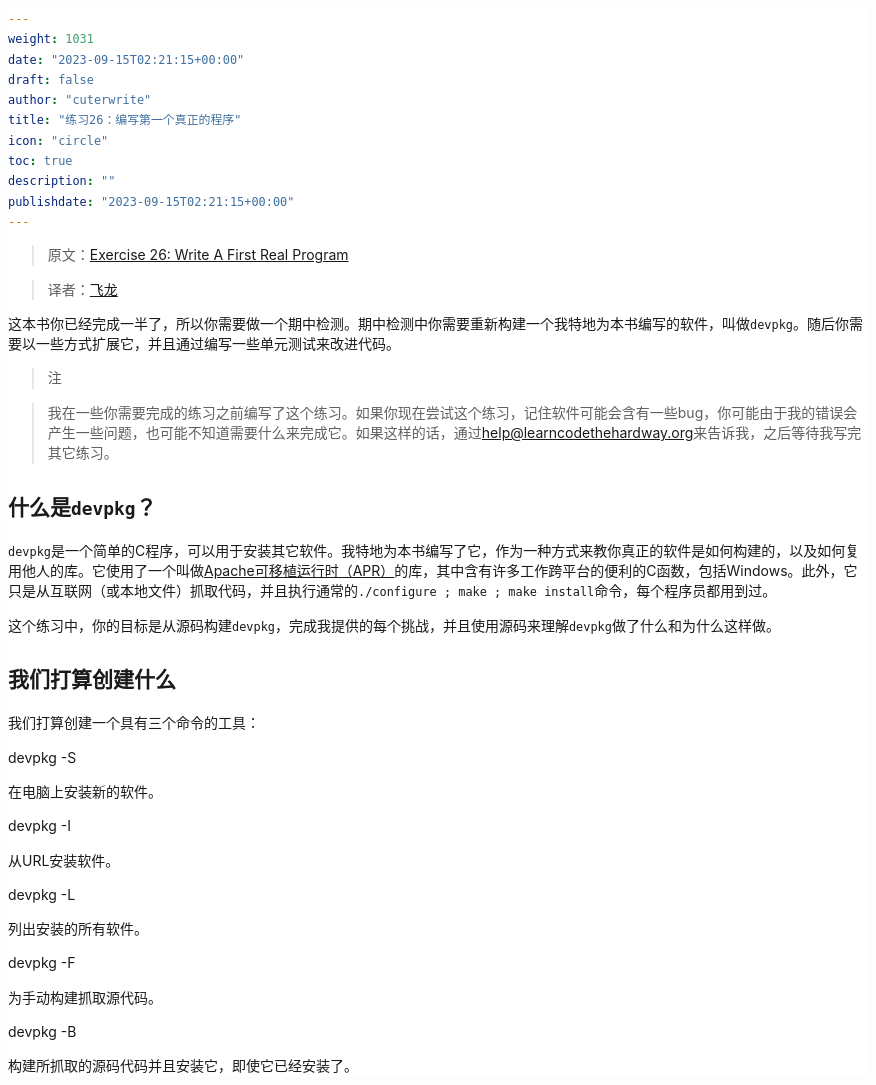 ```yaml
---
weight: 1031
date: "2023-09-15T02:21:15+00:00"
draft: false
author: "cuterwrite"
title: "练习26：编写第一个真正的程序"
icon: "circle"
toc: true
description: ""
publishdate: "2023-09-15T02:21:15+00:00"
---
```




> 原文：[Exercise 26: Write A First Real Program](http://c.learncodethehardway.org/book/ex26.html)

> 译者：[飞龙](https://github.com/wizardforcel)

这本书你已经完成一半了，所以你需要做一个期中检测。期中检测中你需要重新构建一个我特地为本书编写的软件，叫做`devpkg`。随后你需要以一些方式扩展它，并且通过编写一些单元测试来改进代码。

> 注

> 我在一些你需要完成的练习之前编写了这个练习。如果你现在尝试这个练习，记住软件可能会含有一些bug，你可能由于我的错误会产生一些问题，也可能不知道需要什么来完成它。如果这样的话，通过[help@learncodethehardway.org](mailto:help@learncodethehardway.org)来告诉我，之后等待我写完其它练习。

## 什么是`devpkg`？

`devpkg`是一个简单的C程序，可以用于安装其它软件。我特地为本书编写了它，作为一种方式来教你真正的软件是如何构建的，以及如何复用他人的库。它使用了一个叫做[Apache可移植运行时（APR）](http://apr.apache.org/)的库，其中含有许多工作跨平台的便利的C函数，包括Windows。此外，它只是从互联网（或本地文件）抓取代码，并且执行通常的`./configure ; make ; make install`命令，每个程序员都用到过。

这个练习中，你的目标是从源码构建`devpkg`，完成我提供的每个挑战，并且使用源码来理解`devpkg`做了什么和为什么这样做。

## 我们打算创建什么

我们打算创建一个具有三个命令的工具：

devpkg -S

在电脑上安装新的软件。

devpkg -I

从URL安装软件。

devpkg -L

列出安装的所有软件。

devpkg -F

为手动构建抓取源代码。

devpkg -B

构建所抓取的源码代码并且安装它，即使它已经安装了。
